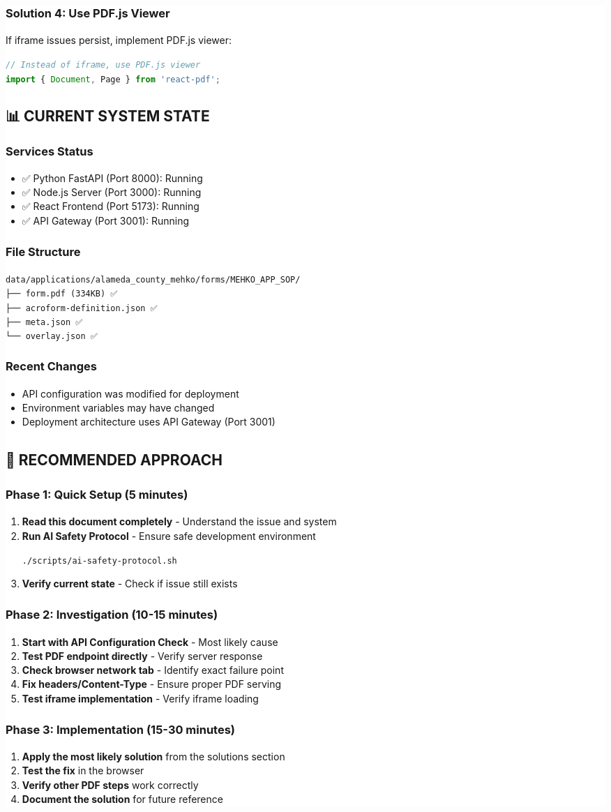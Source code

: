 ### **Solution 4: Use PDF.js Viewer**
If iframe issues persist, implement PDF.js viewer:
```javascript
// Instead of iframe, use PDF.js viewer
import { Document, Page } from 'react-pdf';
```

## 📊 **CURRENT SYSTEM STATE**

### **Services Status**
- ✅ Python FastAPI (Port 8000): Running
- ✅ Node.js Server (Port 3000): Running  
- ✅ React Frontend (Port 5173): Running
- ✅ API Gateway (Port 3001): Running

### **File Structure**
```
data/applications/alameda_county_mehko/forms/MEHKO_APP_SOP/
├── form.pdf (334KB) ✅
├── acroform-definition.json ✅
├── meta.json ✅
└── overlay.json ✅
```

### **Recent Changes**
- API configuration was modified for deployment
- Environment variables may have changed
- Deployment architecture uses API Gateway (Port 3001)

## 🎯 **RECOMMENDED APPROACH**

### **Phase 1: Quick Setup (5 minutes)**
1. **Read this document completely** - Understand the issue and system
2. **Run AI Safety Protocol** - Ensure safe development environment
   ```bash
   ./scripts/ai-safety-protocol.sh
   ```
3. **Verify current state** - Check if issue still exists

### **Phase 2: Investigation (10-15 minutes)**
1. **Start with API Configuration Check** - Most likely cause
2. **Test PDF endpoint directly** - Verify server response  
3. **Check browser network tab** - Identify exact failure point
4. **Fix headers/Content-Type** - Ensure proper PDF serving
5. **Test iframe implementation** - Verify iframe loading

### **Phase 3: Implementation (15-30 minutes)**
1. **Apply the most likely solution** from the solutions section
2. **Test the fix** in the browser
3. **Verify other PDF steps** work correctly
4. **Document the solution** for future reference
